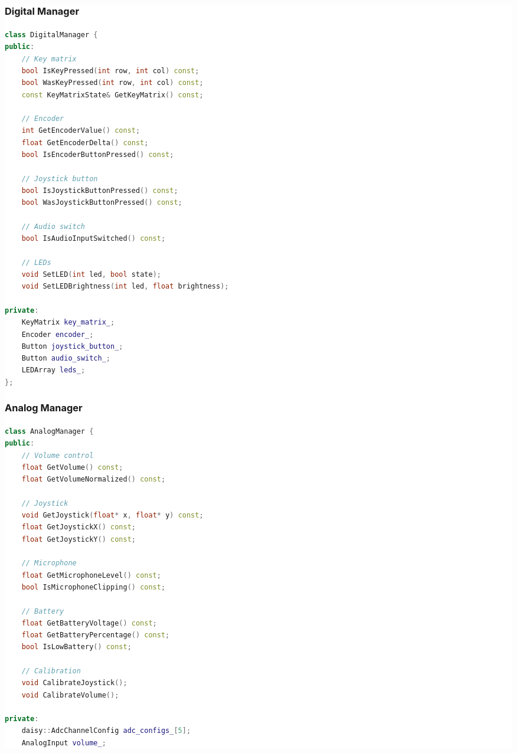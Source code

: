 ### Digital Manager
```cpp
class DigitalManager {
public:
    // Key matrix
    bool IsKeyPressed(int row, int col) const;
    bool WasKeyPressed(int row, int col) const;
    const KeyMatrixState& GetKeyMatrix() const;
    
    // Encoder
    int GetEncoderValue() const;
    float GetEncoderDelta() const;
    bool IsEncoderButtonPressed() const;
    
    // Joystick button
    bool IsJoystickButtonPressed() const;
    bool WasJoystickButtonPressed() const;
    
    // Audio switch
    bool IsAudioInputSwitched() const;
    
    // LEDs
    void SetLED(int led, bool state);
    void SetLEDBrightness(int led, float brightness);
    
private:
    KeyMatrix key_matrix_;
    Encoder encoder_;
    Button joystick_button_;
    Button audio_switch_;
    LEDArray leds_;
};
```

### Analog Manager
```cpp
class AnalogManager {
public:
    // Volume control
    float GetVolume() const;
    float GetVolumeNormalized() const;
    
    // Joystick
    void GetJoystick(float* x, float* y) const;
    float GetJoystickX() const;
    float GetJoystickY() const;
    
    // Microphone
    float GetMicrophoneLevel() const;
    bool IsMicrophoneClipping() const;
    
    // Battery
    float GetBatteryVoltage() const;
    float GetBatteryPercentage() const;
    bool IsLowBattery() const;
    
    // Calibration
    void CalibrateJoystick();
    void CalibrateVolume();
    
private:
    daisy::AdcChannelConfig adc_configs_[5];
    AnalogInput volume_;
```